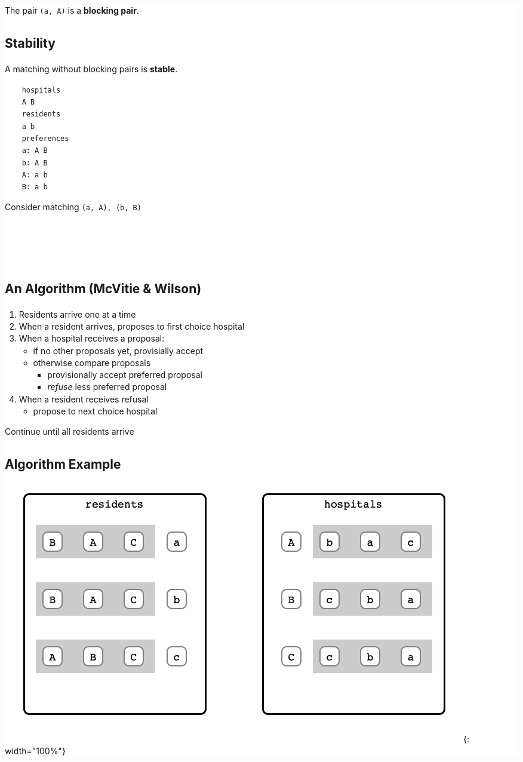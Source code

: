 The pair `(a, A)` is a **blocking pair**.

## Stability

A matching without blocking pairs is **stable**.

```text
    hospitals
    A B
    residents
    a b
    preferences
    a: A B
    b: A B
    A: a b
    B: a b
```

Consider matching `(a, A), (b, B)`

<div style="margin-bottom: 8em"></div>

## An Algorithm (McVitie & Wilson)

1. Residents arrive one at a time
2. When a resident arrives, proposes to first choice hospital
3. When a hospital receives a proposal:
    + if no other proposals yet, provisially accept
	+ otherwise compare proposals
	    - provisionally accept preferred proposal
	    - *refuse* less preferred proposal
4. When a resident receives refusal
    + propose to next choice hospital
	
Continue until all residents arrive

## Algorithm Example

![](/assets/img/stable-matchings/sm-instance.png){: width="100%"}
